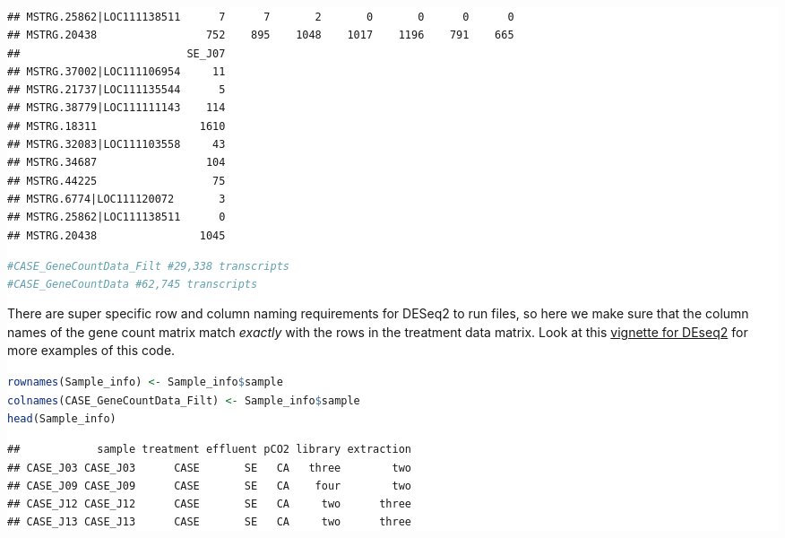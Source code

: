    ## MSTRG.25862|LOC111138511      7      7       2       0       0      0      0
    ## MSTRG.20438                 752    895    1048    1017    1196    791    665
    ##                          SE_J07
    ## MSTRG.37002|LOC111106954     11
    ## MSTRG.21737|LOC111135544      5
    ## MSTRG.38779|LOC111111143    114
    ## MSTRG.18311                1610
    ## MSTRG.32083|LOC111103558     43
    ## MSTRG.34687                 104
    ## MSTRG.44225                  75
    ## MSTRG.6774|LOC111120072       3
    ## MSTRG.25862|LOC111138511      0
    ## MSTRG.20438                1045

``` r
#CASE_GeneCountData_Filt #29,338 transcripts
#CASE_GeneCountData #62,745 transcripts
```

There are super specific row and column naming requirements for DESeq2
to run files, so here we make sure that the column names of the gene
count matrix match *exactly* with the rows in the treatment data matrix.
Look at this [vignette for
DEseq2](http://bioconductor.org/packages/release/bioc/vignettes/DESeq2/inst/doc/DESeq2.html#multi-factor-designs)
for more examples of this code.

``` r
rownames(Sample_info) <- Sample_info$sample
colnames(CASE_GeneCountData_Filt) <- Sample_info$sample
head(Sample_info)
```

    ##            sample treatment effluent pCO2 library extraction
    ## CASE_J03 CASE_J03      CASE       SE   CA   three        two
    ## CASE_J09 CASE_J09      CASE       SE   CA    four        two
    ## CASE_J12 CASE_J12      CASE       SE   CA     two      three
    ## CASE_J13 CASE_J13      CASE       SE   CA     two      three